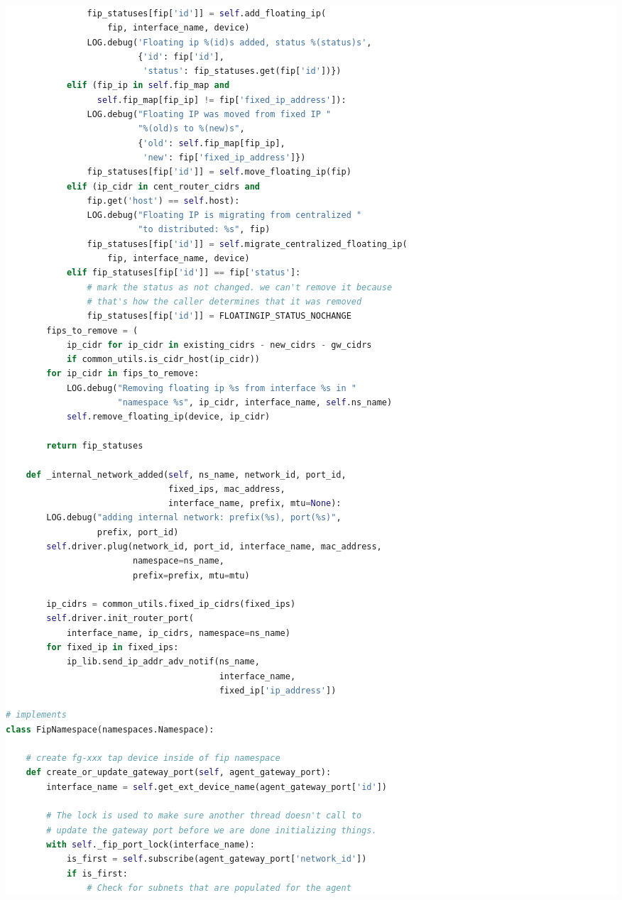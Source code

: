 ```python
                fip_statuses[fip['id']] = self.add_floating_ip(
                    fip, interface_name, device)
                LOG.debug('Floating ip %(id)s added, status %(status)s',
                          {'id': fip['id'],
                           'status': fip_statuses.get(fip['id'])})
            elif (fip_ip in self.fip_map and
                  self.fip_map[fip_ip] != fip['fixed_ip_address']):
                LOG.debug("Floating IP was moved from fixed IP "
                          "%(old)s to %(new)s",
                          {'old': self.fip_map[fip_ip],
                           'new': fip['fixed_ip_address']})
                fip_statuses[fip['id']] = self.move_floating_ip(fip)
            elif (ip_cidr in cent_router_cidrs and
                fip.get('host') == self.host):
                LOG.debug("Floating IP is migrating from centralized "
                          "to distributed: %s", fip)
                fip_statuses[fip['id']] = self.migrate_centralized_floating_ip(
                    fip, interface_name, device)
            elif fip_statuses[fip['id']] == fip['status']:
                # mark the status as not changed. we can't remove it because
                # that's how the caller determines that it was removed
                fip_statuses[fip['id']] = FLOATINGIP_STATUS_NOCHANGE
        fips_to_remove = (
            ip_cidr for ip_cidr in existing_cidrs - new_cidrs - gw_cidrs
            if common_utils.is_cidr_host(ip_cidr))
        for ip_cidr in fips_to_remove:
            LOG.debug("Removing floating ip %s from interface %s in "
                      "namespace %s", ip_cidr, interface_name, self.ns_name)
            self.remove_floating_ip(device, ip_cidr)

        return fip_statuses

    def _internal_network_added(self, ns_name, network_id, port_id,
                                fixed_ips, mac_address,
                                interface_name, prefix, mtu=None):
        LOG.debug("adding internal network: prefix(%s), port(%s)",
                  prefix, port_id)
        self.driver.plug(network_id, port_id, interface_name, mac_address,
                         namespace=ns_name,
                         prefix=prefix, mtu=mtu)

        ip_cidrs = common_utils.fixed_ip_cidrs(fixed_ips)
        self.driver.init_router_port(
            interface_name, ip_cidrs, namespace=ns_name)
        for fixed_ip in fixed_ips:
            ip_lib.send_ip_addr_adv_notif(ns_name,
                                          interface_name,
                                          fixed_ip['ip_address'])
```

```python
# implements
class FipNamespace(namespaces.Namespace):

    # create fg-xxx tap device inside of fip namespace
    def create_or_update_gateway_port(self, agent_gateway_port):
        interface_name = self.get_ext_device_name(agent_gateway_port['id'])

        # The lock is used to make sure another thread doesn't call to
        # update the gateway port before we are done initializing things.
        with self._fip_port_lock(interface_name):
            is_first = self.subscribe(agent_gateway_port['network_id'])
            if is_first:
                # Check for subnets that are populated for the agent
```